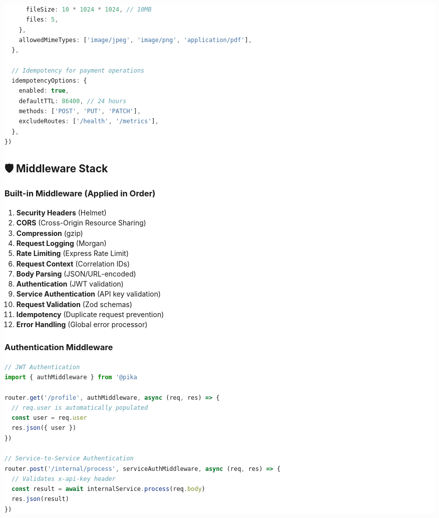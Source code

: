 ```typescript
      fileSize: 10 * 1024 * 1024, // 10MB
      files: 5,
    },
    allowedMimeTypes: ['image/jpeg', 'image/png', 'application/pdf'],
  },

  // Idempotency for payment operations
  idempotencyOptions: {
    enabled: true,
    defaultTTL: 86400, // 24 hours
    methods: ['POST', 'PUT', 'PATCH'],
    excludeRoutes: ['/health', '/metrics'],
  },
})
```

## 🛡️ Middleware Stack

### Built-in Middleware (Applied in Order)

1. **Security Headers** (Helmet)
2. **CORS** (Cross-Origin Resource Sharing)
3. **Compression** (gzip)
4. **Request Logging** (Morgan)
5. **Rate Limiting** (Express Rate Limit)
6. **Request Context** (Correlation IDs)
7. **Body Parsing** (JSON/URL-encoded)
8. **Authentication** (JWT validation)
9. **Service Authentication** (API key validation)
10. **Request Validation** (Zod schemas)
11. **Idempotency** (Duplicate request prevention)
12. **Error Handling** (Global error processor)

### Authentication Middleware

```typescript
// JWT Authentication
import { authMiddleware } from '@pika

router.get('/profile', authMiddleware, async (req, res) => {
  // req.user is automatically populated
  const user = req.user
  res.json({ user })
})

// Service-to-Service Authentication
router.post('/internal/process', serviceAuthMiddleware, async (req, res) => {
  // Validates x-api-key header
  const result = await internalService.process(req.body)
  res.json(result)
})
```
